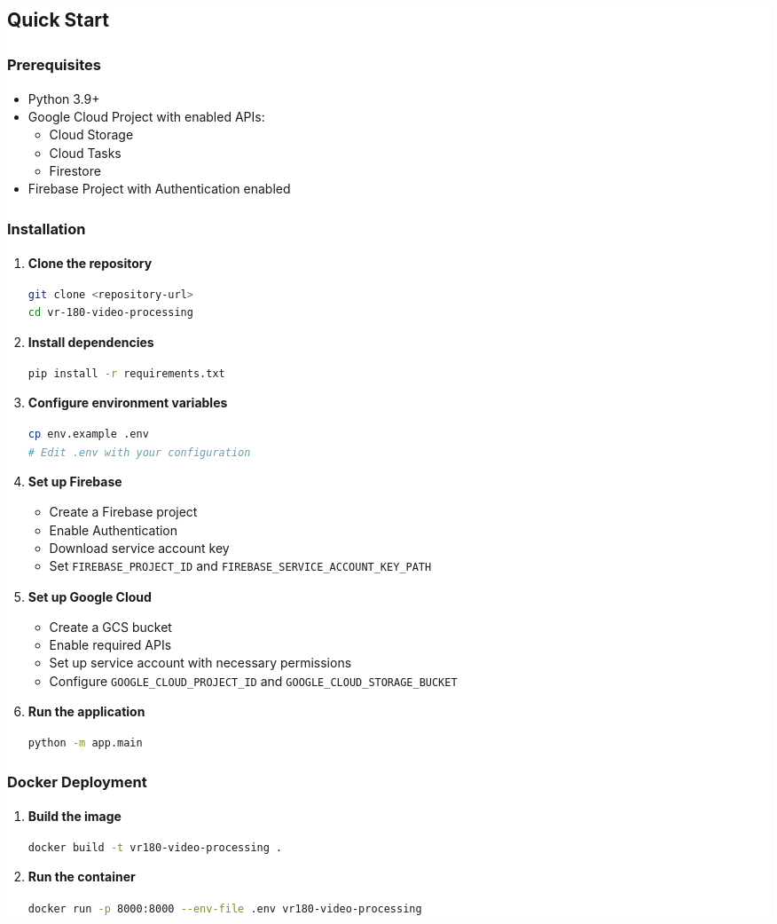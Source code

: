 ## Quick Start

### Prerequisites

- Python 3.9+
- Google Cloud Project with enabled APIs:
  - Cloud Storage
  - Cloud Tasks
  - Firestore
- Firebase Project with Authentication enabled

### Installation

1. **Clone the repository**
   ```bash
   git clone <repository-url>
   cd vr-180-video-processing
   ```

2. **Install dependencies**
   ```bash
   pip install -r requirements.txt
   ```

3. **Configure environment variables**
   ```bash
   cp env.example .env
   # Edit .env with your configuration
   ```

4. **Set up Firebase**
   - Create a Firebase project
   - Enable Authentication
   - Download service account key
   - Set `FIREBASE_PROJECT_ID` and `FIREBASE_SERVICE_ACCOUNT_KEY_PATH`

5. **Set up Google Cloud**
   - Create a GCS bucket
   - Enable required APIs
   - Set up service account with necessary permissions
   - Configure `GOOGLE_CLOUD_PROJECT_ID` and `GOOGLE_CLOUD_STORAGE_BUCKET`

6. **Run the application**
   ```bash
   python -m app.main
   ```

### Docker Deployment

1. **Build the image**
   ```bash
   docker build -t vr180-video-processing .
   ```

2. **Run the container**
   ```bash
   docker run -p 8000:8000 --env-file .env vr180-video-processing
   ```
